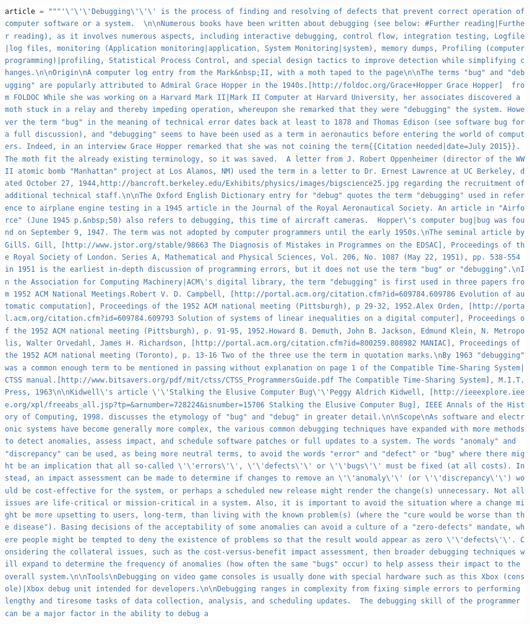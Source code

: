 ```python
article = """'\'\'\'Debugging\'\'\' is the process of finding and resolving of defects that prevent correct operation of computer software or a system.  \n\nNumerous books have been written about debugging (see below: #Further reading|Further reading), as it involves numerous aspects, including interactive debugging, control flow, integration testing, Logfile|log files, monitoring (Application monitoring|application, System Monitoring|system), memory dumps, Profiling (computer programming)|profiling, Statistical Process Control, and special design tactics to improve detection while simplifying changes.\n\nOrigin\nA computer log entry from the Mark&nbsp;II, with a moth taped to the page\n\nThe terms "bug" and "debugging" are popularly attributed to Admiral Grace Hopper in the 1940s.[http://foldoc.org/Grace+Hopper Grace Hopper]  from FOLDOC While she was working on a Harvard Mark II|Mark II Computer at Harvard University, her associates discovered a moth stuck in a relay and thereby impeding operation, whereupon she remarked that they were "debugging" the system. However the term "bug" in the meaning of technical error dates back at least to 1878 and Thomas Edison (see software bug for a full discussion), and "debugging" seems to have been used as a term in aeronautics before entering the world of computers. Indeed, in an interview Grace Hopper remarked that she was not coining the term{{Citation needed|date=July 2015}}. The moth fit the already existing terminology, so it was saved.  A letter from J. Robert Oppenheimer (director of the WWII atomic bomb "Manhattan" project at Los Alamos, NM) used the term in a letter to Dr. Ernest Lawrence at UC Berkeley, dated October 27, 1944,http://bancroft.berkeley.edu/Exhibits/physics/images/bigscience25.jpg regarding the recruitment of additional technical staff.\n\nThe Oxford English Dictionary entry for "debug" quotes the term "debugging" used in reference to airplane engine testing in a 1945 article in the Journal of the Royal Aeronautical Society. An article in "Airforce" (June 1945 p.&nbsp;50) also refers to debugging, this time of aircraft cameras.  Hopper\'s computer bug|bug was found on September 9, 1947. The term was not adopted by computer programmers until the early 1950s.\nThe seminal article by GillS. Gill, [http://www.jstor.org/stable/98663 The Diagnosis of Mistakes in Programmes on the EDSAC], Proceedings of the Royal Society of London. Series A, Mathematical and Physical Sciences, Vol. 206, No. 1087 (May 22, 1951), pp. 538-554 in 1951 is the earliest in-depth discussion of programming errors, but it does not use the term "bug" or "debugging".\nIn the Association for Computing Machinery|ACM\'s digital library, the term "debugging" is first used in three papers from 1952 ACM National Meetings.Robert V. D. Campbell, [http://portal.acm.org/citation.cfm?id=609784.609786 Evolution of automatic computation], Proceedings of the 1952 ACM national meeting (Pittsburgh), p 29-32, 1952.Alex Orden, [http://portal.acm.org/citation.cfm?id=609784.609793 Solution of systems of linear inequalities on a digital computer], Proceedings of the 1952 ACM national meeting (Pittsburgh), p. 91-95, 1952.Howard B. Demuth, John B. Jackson, Edmund Klein, N. Metropolis, Walter Orvedahl, James H. Richardson, [http://portal.acm.org/citation.cfm?id=800259.808982 MANIAC], Proceedings of the 1952 ACM national meeting (Toronto), p. 13-16 Two of the three use the term in quotation marks.\nBy 1963 "debugging" was a common enough term to be mentioned in passing without explanation on page 1 of the Compatible Time-Sharing System|CTSS manual.[http://www.bitsavers.org/pdf/mit/ctss/CTSS_ProgrammersGuide.pdf The Compatible Time-Sharing System], M.I.T. Press, 1963\n\nKidwell\'s article \'\'Stalking the Elusive Computer Bug\'\'Peggy Aldrich Kidwell, [http://ieeexplore.ieee.org/xpl/freeabs_all.jsp?tp=&arnumber=728224&isnumber=15706 Stalking the Elusive Computer Bug], IEEE Annals of the History of Computing, 1998. discusses the etymology of "bug" and "debug" in greater detail.\n\nScope\nAs software and electronic systems have become generally more complex, the various common debugging techniques have expanded with more methods to detect anomalies, assess impact, and schedule software patches or full updates to a system. The words "anomaly" and "discrepancy" can be used, as being more neutral terms, to avoid the words "error" and "defect" or "bug" where there might be an implication that all so-called \'\'errors\'\', \'\'defects\'\' or \'\'bugs\'\' must be fixed (at all costs). Instead, an impact assessment can be made to determine if changes to remove an \'\'anomaly\'\' (or \'\'discrepancy\'\') would be cost-effective for the system, or perhaps a scheduled new release might render the change(s) unnecessary. Not all issues are life-critical or mission-critical in a system. Also, it is important to avoid the situation where a change might be more upsetting to users, long-term, than living with the known problem(s) (where the "cure would be worse than the disease"). Basing decisions of the acceptability of some anomalies can avoid a culture of a "zero-defects" mandate, where people might be tempted to deny the existence of problems so that the result would appear as zero \'\'defects\'\'. Considering the collateral issues, such as the cost-versus-benefit impact assessment, then broader debugging techniques will expand to determine the frequency of anomalies (how often the same "bugs" occur) to help assess their impact to the overall system.\n\nTools\nDebugging on video game consoles is usually done with special hardware such as this Xbox (console)|Xbox debug unit intended for developers.\n\nDebugging ranges in complexity from fixing simple errors to performing lengthy and tiresome tasks of data collection, analysis, and scheduling updates.  The debugging skill of the programmer can be a major factor in the ability to debug a
```